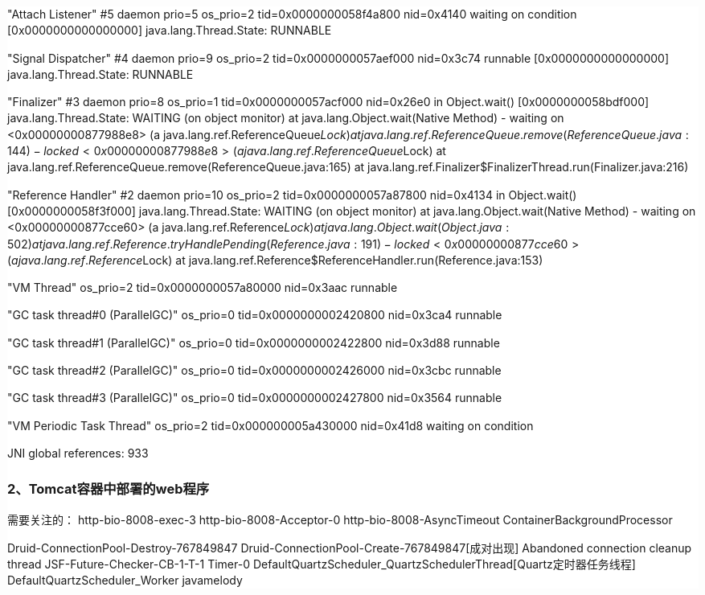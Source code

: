 "Attach Listener" #5 daemon prio=5 os_prio=2 tid=0x0000000058f4a800 nid=0x4140 waiting on condition [0x0000000000000000]
   java.lang.Thread.State: RUNNABLE

"Signal Dispatcher" #4 daemon prio=9 os_prio=2 tid=0x0000000057aef000 nid=0x3c74 runnable [0x0000000000000000]
   java.lang.Thread.State: RUNNABLE

"Finalizer" #3 daemon prio=8 os_prio=1 tid=0x0000000057acf000 nid=0x26e0 in Object.wait() [0x0000000058bdf000]
   java.lang.Thread.State: WAITING (on object monitor)
	at java.lang.Object.wait(Native Method)
	- waiting on <0x00000000877988e8> (a java.lang.ref.ReferenceQueue$Lock)
	at java.lang.ref.ReferenceQueue.remove(ReferenceQueue.java:144)
	- locked <0x00000000877988e8> (a java.lang.ref.ReferenceQueue$Lock)
	at java.lang.ref.ReferenceQueue.remove(ReferenceQueue.java:165)
	at java.lang.ref.Finalizer$FinalizerThread.run(Finalizer.java:216)

"Reference Handler" #2 daemon prio=10 os_prio=2 tid=0x0000000057a87800 nid=0x4134 in Object.wait() [0x0000000058f3f000]
   java.lang.Thread.State: WAITING (on object monitor)
	at java.lang.Object.wait(Native Method)
	- waiting on <0x00000000877cce60> (a java.lang.ref.Reference$Lock)
	at java.lang.Object.wait(Object.java:502)
	at java.lang.ref.Reference.tryHandlePending(Reference.java:191)
	- locked <0x00000000877cce60> (a java.lang.ref.Reference$Lock)
	at java.lang.ref.Reference$ReferenceHandler.run(Reference.java:153)

"VM Thread" os_prio=2 tid=0x0000000057a80000 nid=0x3aac runnable 

"GC task thread#0 (ParallelGC)" os_prio=0 tid=0x0000000002420800 nid=0x3ca4 runnable 

"GC task thread#1 (ParallelGC)" os_prio=0 tid=0x0000000002422800 nid=0x3d88 runnable 

"GC task thread#2 (ParallelGC)" os_prio=0 tid=0x0000000002426000 nid=0x3cbc runnable 

"GC task thread#3 (ParallelGC)" os_prio=0 tid=0x0000000002427800 nid=0x3564 runnable 

"VM Periodic Task Thread" os_prio=2 tid=0x000000005a430000 nid=0x41d8 waiting on condition 

JNI global references: 933




### 2、Tomcat容器中部署的web程序

需要关注的：
http-bio-8008-exec-3
http-bio-8008-Acceptor-0
http-bio-8008-AsyncTimeout
ContainerBackgroundProcessor

Druid-ConnectionPool-Destroy-767849847
Druid-ConnectionPool-Create-767849847[成对出现]
Abandoned connection cleanup thread
JSF-Future-Checker-CB-1-T-1
Timer-0
DefaultQuartzScheduler_QuartzSchedulerThread[Quartz定时器任务线程]
DefaultQuartzScheduler_Worker
javamelody
